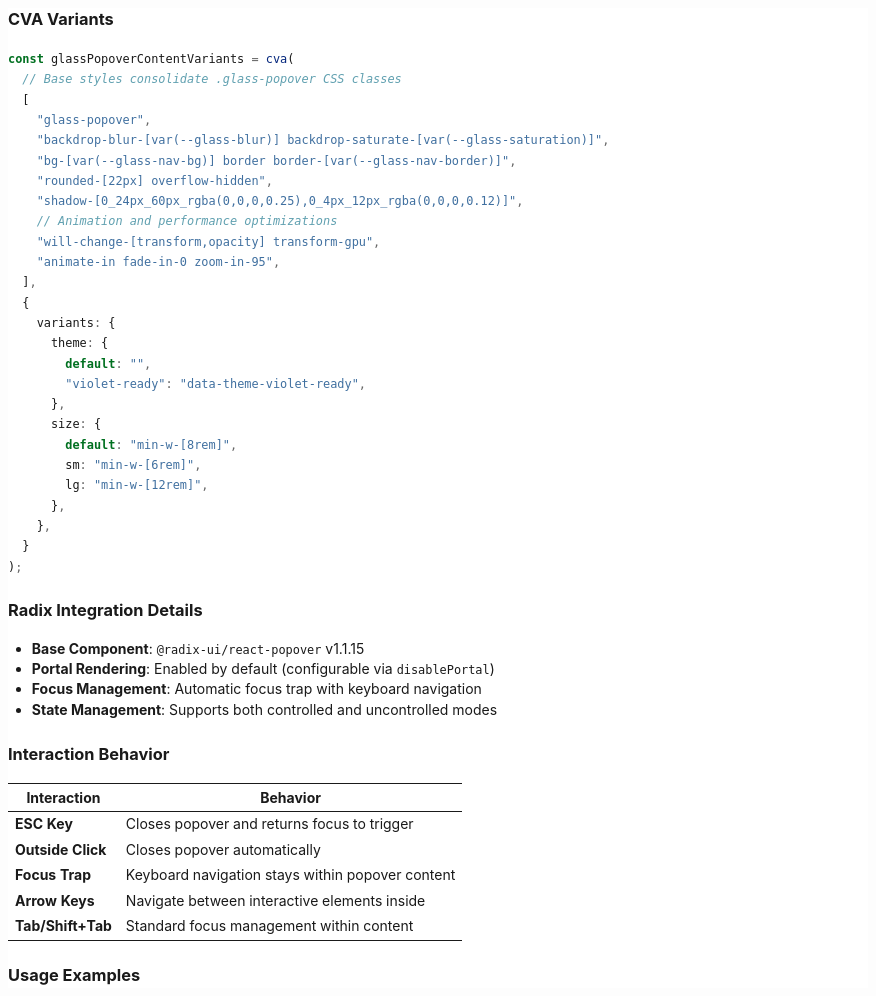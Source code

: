 ### CVA Variants

```typescript
const glassPopoverContentVariants = cva(
  // Base styles consolidate .glass-popover CSS classes
  [
    "glass-popover",
    "backdrop-blur-[var(--glass-blur)] backdrop-saturate-[var(--glass-saturation)]",
    "bg-[var(--glass-nav-bg)] border border-[var(--glass-nav-border)]",
    "rounded-[22px] overflow-hidden",
    "shadow-[0_24px_60px_rgba(0,0,0,0.25),0_4px_12px_rgba(0,0,0,0.12)]",
    // Animation and performance optimizations
    "will-change-[transform,opacity] transform-gpu",
    "animate-in fade-in-0 zoom-in-95",
  ],
  {
    variants: {
      theme: {
        default: "",
        "violet-ready": "data-theme-violet-ready",
      },
      size: {
        default: "min-w-[8rem]",
        sm: "min-w-[6rem]",
        lg: "min-w-[12rem]",
      },
    },
  }
);
```

### Radix Integration Details

- **Base Component**: `@radix-ui/react-popover` v1.1.15
- **Portal Rendering**: Enabled by default (configurable via `disablePortal`)
- **Focus Management**: Automatic focus trap with keyboard navigation
- **State Management**: Supports both controlled and uncontrolled modes

### Interaction Behavior

| Interaction       | Behavior                                         |
| ----------------- | ------------------------------------------------ |
| **ESC Key**       | Closes popover and returns focus to trigger      |
| **Outside Click** | Closes popover automatically                     |
| **Focus Trap**    | Keyboard navigation stays within popover content |
| **Arrow Keys**    | Navigate between interactive elements inside     |
| **Tab/Shift+Tab** | Standard focus management within content         |

### Usage Examples
